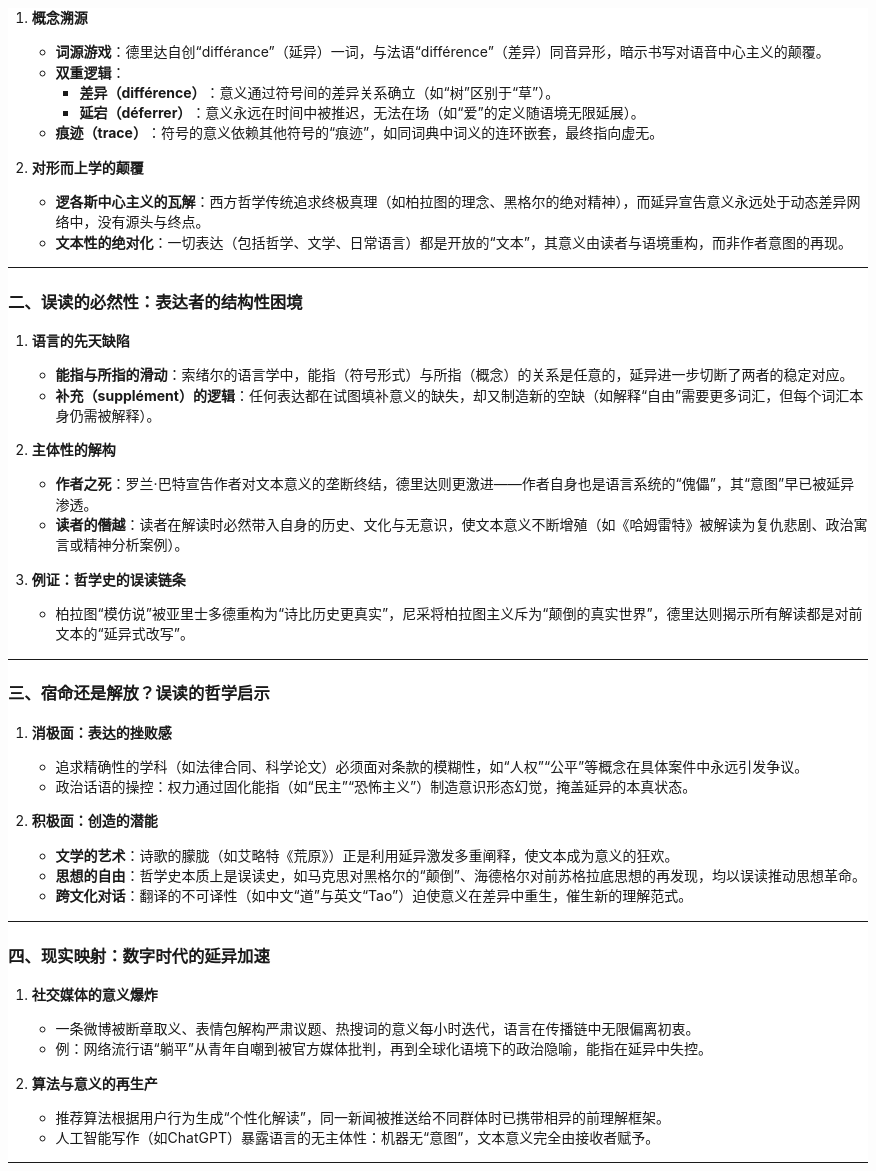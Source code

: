 1. ​**​概念溯源​**​
    
    - ​**​词源游戏​**​：德里达自创“différance”（延异）一词，与法语“différence”（差异）同音异形，暗示书写对语音中心主义的颠覆。
    - ​**​双重逻辑​**​：
        - ​**​差异（différence）​**​：意义通过符号间的差异关系确立（如“树”区别于“草”）。
        - ​**​延宕（déferrer）​**​：意义永远在时间中被推迟，无法在场（如“爱”的定义随语境无限延展）。
    - ​**​痕迹（trace）​**​：符号的意义依赖其他符号的“痕迹”，如同词典中词义的连环嵌套，最终指向虚无。
2. ​**​对形而上学的颠覆​**​
    
    - ​**​逻各斯中心主义的瓦解​**​：西方哲学传统追求终极真理（如柏拉图的理念、黑格尔的绝对精神），而延异宣告意义永远处于动态差异网络中，没有源头与终点。
    - ​**​文本性的绝对化​**​：一切表达（包括哲学、文学、日常语言）都是开放的“文本”，其意义由读者与语境重构，而非作者意图的再现。

---

### ​**​二、误读的必然性：表达者的结构性困境​**​

1. ​**​语言的先天缺陷​**​
    
    - ​**​能指与所指的滑动​**​：索绪尔的语言学中，能指（符号形式）与所指（概念）的关系是任意的，延异进一步切断了两者的稳定对应。
    - ​**​补充（supplément）的逻辑​**​：任何表达都在试图填补意义的缺失，却又制造新的空缺（如解释“自由”需要更多词汇，但每个词汇本身仍需被解释）。
2. ​**​主体性的解构​**​
    
    - ​**​作者之死​**​：罗兰·巴特宣告作者对文本意义的垄断终结，德里达则更激进——作者自身也是语言系统的“傀儡”，其“意图”早已被延异渗透。
    - ​**​读者的僭越​**​：读者在解读时必然带入自身的历史、文化与无意识，使文本意义不断增殖（如《哈姆雷特》被解读为复仇悲剧、政治寓言或精神分析案例）。
3. ​**​例证：哲学史的误读链条​**​
    
    - 柏拉图“模仿说”被亚里士多德重构为“诗比历史更真实”，尼采将柏拉图主义斥为“颠倒的真实世界”，德里达则揭示所有解读都是对前文本的“延异式改写”。

---

### ​**​三、宿命还是解放？误读的哲学启示​**​

1. ​**​消极面：表达的挫败感​**​
    
    - 追求精确性的学科（如法律合同、科学论文）必须面对条款的模糊性，如“人权”“公平”等概念在具体案件中永远引发争议。
    - 政治话语的操控：权力通过固化能指（如“民主”“恐怖主义”）制造意识形态幻觉，掩盖延异的本真状态。
2. ​**​积极面：创造的潜能​**​
    
    - ​**​文学的艺术​**​：诗歌的朦胧（如艾略特《荒原》）正是利用延异激发多重阐释，使文本成为意义的狂欢。
    - ​**​思想的自由​**​：哲学史本质上是误读史，如马克思对黑格尔的“颠倒”、海德格尔对前苏格拉底思想的再发现，均以误读推动思想革命。
    - ​**​跨文化对话​**​：翻译的不可译性（如中文“道”与英文“Tao”）迫使意义在差异中重生，催生新的理解范式。

---

### ​**​四、现实映射：数字时代的延异加速​**​

1. ​**​社交媒体的意义爆炸​**​
    
    - 一条微博被断章取义、表情包解构严肃议题、热搜词的意义每小时迭代，语言在传播链中无限偏离初衷。
    - 例：网络流行语“躺平”从青年自嘲到被官方媒体批判，再到全球化语境下的政治隐喻，能指在延异中失控。
2. ​**​算法与意义的再生产​**​
    
    - 推荐算法根据用户行为生成“个性化解读”，同一新闻被推送给不同群体时已携带相异的前理解框架。
    - 人工智能写作（如ChatGPT）暴露语言的无主体性：机器无“意图”，文本意义完全由接收者赋予。

---
